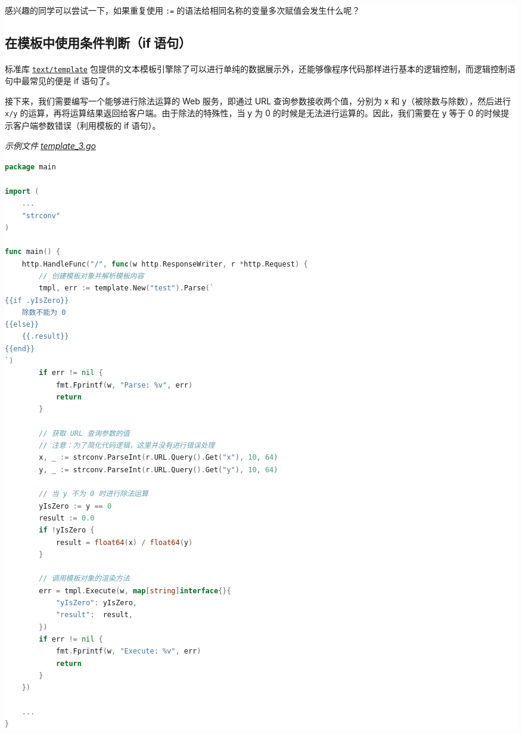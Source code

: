 感兴趣的同学可以尝试一下，如果重复使用 `:=` 的语法给相同名称的变量多次赋值会发生什么呢？

## 在模板中使用条件判断（if 语句）

标准库 [`text/template`](https://gowalker.org/text/template) 包提供的文本模板引擎除了可以进行单纯的数据展示外，还能够像程序代码那样进行基本的逻辑控制，而逻辑控制语句中最常见的便是 if 语句了。

接下来，我们需要编写一个能够进行除法运算的 Web 服务，即通过 URL 查询参数接收两个值，分别为 x 和 y（被除数与除数），然后进行 `x/y` 的运算，再将运算结果返回给客户端。由于除法的特殊性，当 y 为 0 的时候是无法进行运算的。因此，我们需要在 y 等于 0 的时候提示客户端参数错误（利用模板的 if 语句）。

_示例文件 [template_3.go](../listings/03/template_3.go)_

```go
package main

import (
	...
	"strconv"
)

func main() {
	http.HandleFunc("/", func(w http.ResponseWriter, r *http.Request) {
		// 创建模板对象并解析模板内容
		tmpl, err := template.New("test").Parse(`
{{if .yIsZero}}
	除数不能为 0
{{else}}
	{{.result}}
{{end}}
`)
		if err != nil {
			fmt.Fprintf(w, "Parse: %v", err)
			return
		}

		// 获取 URL 查询参数的值
		// 注意：为了简化代码逻辑，这里并没有进行错误处理
		x, _ := strconv.ParseInt(r.URL.Query().Get("x"), 10, 64)
		y, _ := strconv.ParseInt(r.URL.Query().Get("y"), 10, 64)

		// 当 y 不为 0 时进行除法运算
		yIsZero := y == 0
		result := 0.0
		if !yIsZero {
			result = float64(x) / float64(y)
		}

		// 调用模板对象的渲染方法
		err = tmpl.Execute(w, map[string]interface{}{
			"yIsZero": yIsZero,
			"result":  result,
		})
		if err != nil {
			fmt.Fprintf(w, "Execute: %v", err)
			return
		}
	})

	...
}
```
